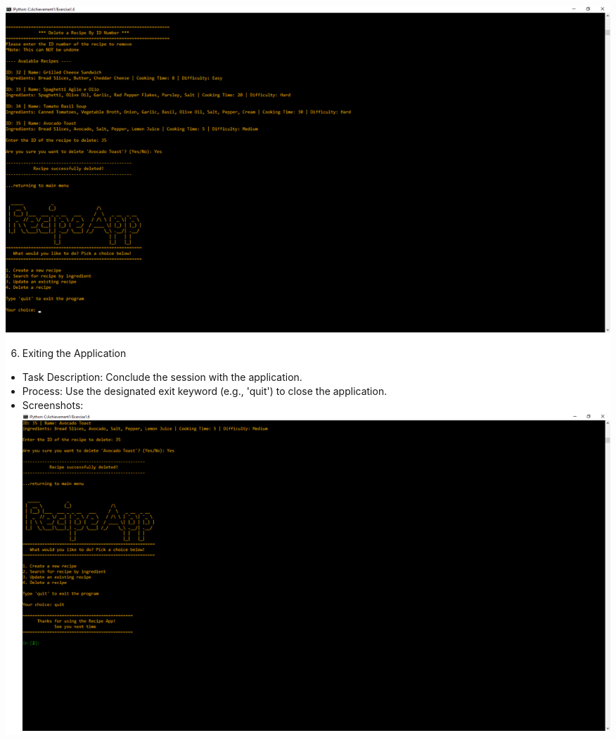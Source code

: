 ![Delete a Recipe - Part 2](https://github.com/TubaJordan/PythonCourse/blob/main/Achievement1/Exercise1.6/images/Delete%20a%20Recipe%20-%20part%202.png)

6. Exiting the Application

- Task Description: Conclude the session with the application.
- Process: Use the designated exit keyword (e.g., 'quit') to close the application.
- Screenshots:
![Quit the Program](https://github.com/TubaJordan/PythonCourse/blob/main/Achievement1/Exercise1.6/images/Quitting%20the%20Program.png)
